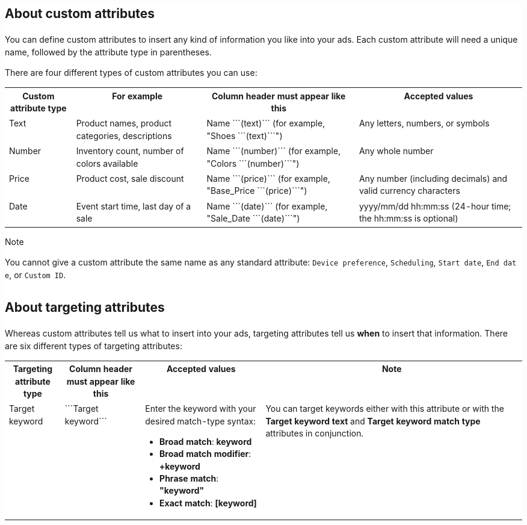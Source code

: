 ## About custom attributes
You can define custom attributes to insert any kind of information you like into your ads. Each custom attribute will need a unique name, followed by the attribute type in parentheses.

There are four different types of custom attributes you can use:

<table>
  <tr>
    <th scope="col">Custom attribute type</th>
    <th scope="col">For example</th>
    <th scope="col">Column header must appear like this</th>
    <th scope="col">Accepted values</th>
  </tr>
  <tr>
    <td>Text</td>
    <td>Product names, product categories, descriptions</td>
    <td>Name ```(text)``` (for example, "Shoes ```(text)```")</td>
    <td>Any letters, numbers, or symbols</td>
  </tr>
  <tr>
    <td>Number</td>
    <td>Inventory count, number of colors available</td>
    <td>Name ```(number)``` (for example, "Colors ```(number)```")</td>
    <td>Any whole number</td>
  </tr>
  <tr>
    <td>Price</td>
    <td>Product cost, sale discount</td>
    <td>Name ```(price)``` (for example, "Base_Price ```(price)```")</td>
    <td>Any number (including decimals) and valid currency characters</td>
  </tr>
  <tr>
    <td>Date</td>
    <td>Event start time, last day of a sale</td>
    <td>Name ```(date)``` (for example, "Sale_Date ```(date)```")</td>
    <td>yyyy/mm/dd hh:mm:ss (24-hour time; the hh:mm:ss is optional)</td>
  </tr>
</table>

> [!NOTE]
> You cannot give a custom attribute the same name as any standard attribute: ```Device preference```, ```Scheduling```, ```Start date```, ```End date```, or ```Custom ID```.

## About targeting attributes
Whereas custom attributes tell us what to insert into your ads, targeting attributes tell us **when** to insert that information. There are six different types of targeting attributes:

<table>
  <tr>
    <th scope="col">Targeting attribute type</th>
    <th scope="col">Column header must appear like this</th>
    <th scope="col">Accepted values</th>
    <th scope="col">Note</th>
  </tr>
  <tr>
    <td>Target keyword</td>
    <td>```Target keyword```</td>
    <td>Enter the keyword with your desired match-type syntax:
						<ul><li><strong>Broad match</strong>: <strong>keyword</strong></li><li><strong>Broad match modifier</strong>: <strong>+keyword</strong></li><li><strong>Phrase match</strong>: <strong>"keyword"</strong></li><li><strong>Exact match</strong>: <strong>[keyword]</strong></li></ul></td>
    <td>You can target keywords either with this attribute or with the <strong>Target keyword text</strong> and <strong>Target keyword match type</strong> attributes in conjunction.</td>
  </tr>